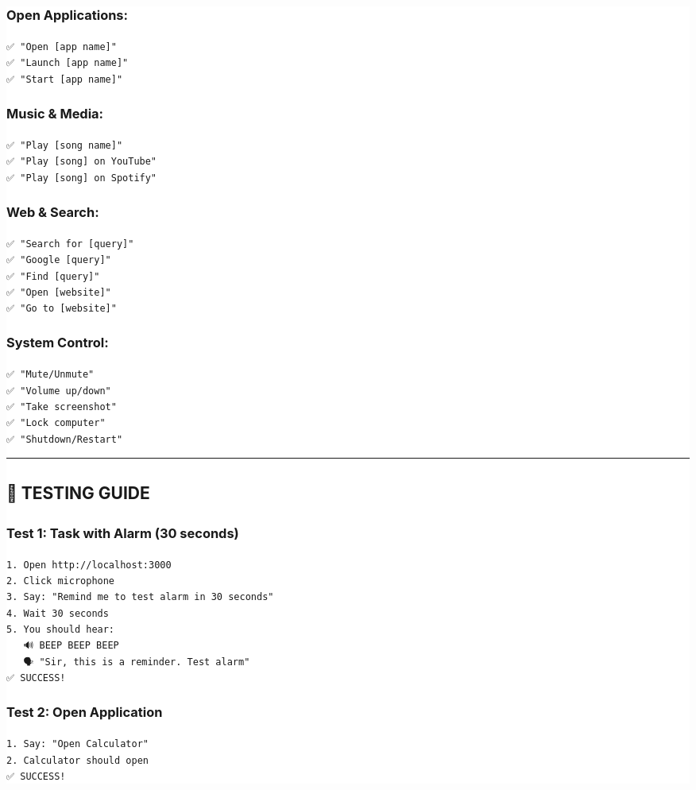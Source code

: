 ### Open Applications:
```
✅ "Open [app name]"
✅ "Launch [app name]"
✅ "Start [app name]"
```

### Music & Media:
```
✅ "Play [song name]"
✅ "Play [song] on YouTube"
✅ "Play [song] on Spotify"
```

### Web & Search:
```
✅ "Search for [query]"
✅ "Google [query]"
✅ "Find [query]"
✅ "Open [website]"
✅ "Go to [website]"
```

### System Control:
```
✅ "Mute/Unmute"
✅ "Volume up/down"
✅ "Take screenshot"
✅ "Lock computer"
✅ "Shutdown/Restart"
```

---

## 🧪 TESTING GUIDE

### Test 1: Task with Alarm (30 seconds)
```
1. Open http://localhost:3000
2. Click microphone
3. Say: "Remind me to test alarm in 30 seconds"
4. Wait 30 seconds
5. You should hear:
   🔊 BEEP BEEP BEEP
   🗣️ "Sir, this is a reminder. Test alarm"
✅ SUCCESS!
```

### Test 2: Open Application
```
1. Say: "Open Calculator"
2. Calculator should open
✅ SUCCESS!
```
